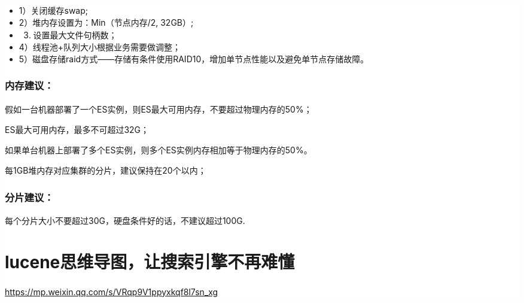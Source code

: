 - 1）关闭缓存swap;
- 2）堆内存设置为：Min（节点内存/2, 32GB）;
- 3) 设置最大文件句柄数；
- 4）线程池+队列大小根据业务需要做调整；
- 5）磁盘存储raid方式——存储有条件使用RAID10，增加单节点性能以及避免单节点存储故障。

### 内存建议：

假如一台机器部署了一个ES实例，则ES最大可用内存，不要超过物理内存的50%；

ES最大可用内存，最多不可超过32G；

如果单台机器上部署了多个ES实例，则多个ES实例内存相加等于物理内存的50%。

每1GB堆内存对应集群的分片，建议保持在20个以内；

### 分片建议：

每个分片大小不要超过30G，硬盘条件好的话，不建议超过100G.



# lucene思维导图，让搜索引擎不再难懂

https://mp.weixin.qq.com/s/VRqp9V1ppyxkqf8l7sn_xg

